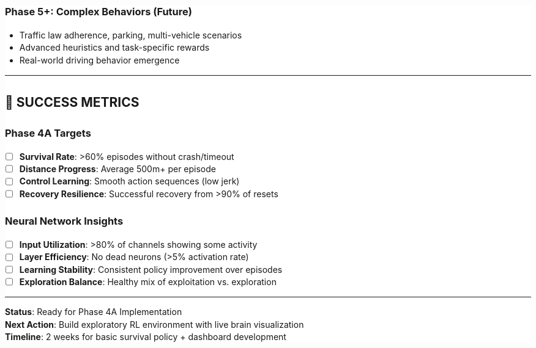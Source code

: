 ### **Phase 5+: Complex Behaviors (Future)**
- Traffic law adherence, parking, multi-vehicle scenarios
- Advanced heuristics and task-specific rewards
- Real-world driving behavior emergence

---

## 🎯 **SUCCESS METRICS**

### **Phase 4A Targets**
- [ ] **Survival Rate**: >60% episodes without crash/timeout
- [ ] **Distance Progress**: Average 500m+ per episode
- [ ] **Control Learning**: Smooth action sequences (low jerk)
- [ ] **Recovery Resilience**: Successful recovery from >90% of resets

### **Neural Network Insights**
- [ ] **Input Utilization**: >80% of channels showing some activity
- [ ] **Layer Efficiency**: No dead neurons (>5% activation rate)
- [ ] **Learning Stability**: Consistent policy improvement over episodes
- [ ] **Exploration Balance**: Healthy mix of exploitation vs. exploration

---

**Status**: Ready for Phase 4A Implementation  
**Next Action**: Build exploratory RL environment with live brain visualization  
**Timeline**: 2 weeks for basic survival policy + dashboard development